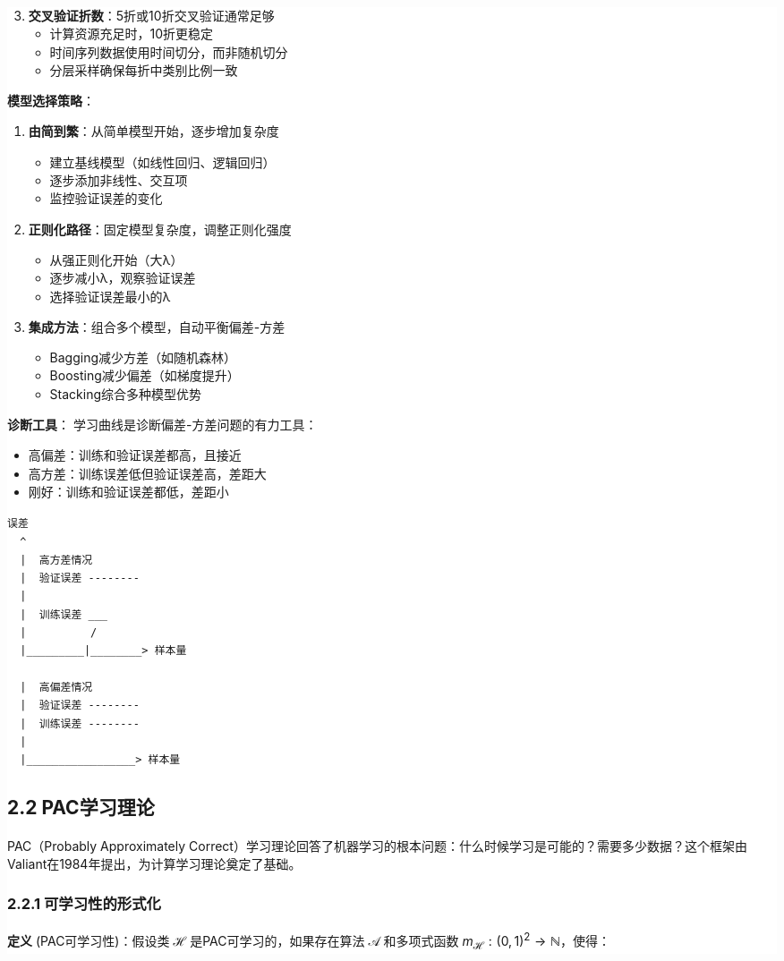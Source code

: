 3. **交叉验证折数**：5折或10折交叉验证通常足够
   - 计算资源充足时，10折更稳定
   - 时间序列数据使用时间切分，而非随机切分
   - 分层采样确保每折中类别比例一致

**模型选择策略**：
1. **由简到繁**：从简单模型开始，逐步增加复杂度
   - 建立基线模型（如线性回归、逻辑回归）
   - 逐步添加非线性、交互项
   - 监控验证误差的变化
   
2. **正则化路径**：固定模型复杂度，调整正则化强度
   - 从强正则化开始（大λ）
   - 逐步减小λ，观察验证误差
   - 选择验证误差最小的λ
   
3. **集成方法**：组合多个模型，自动平衡偏差-方差
   - Bagging减少方差（如随机森林）
   - Boosting减少偏差（如梯度提升）
   - Stacking综合多种模型优势

**诊断工具**：
学习曲线是诊断偏差-方差问题的有力工具：
- 高偏差：训练和验证误差都高，且接近
- 高方差：训练误差低但验证误差高，差距大
- 刚好：训练和验证误差都低，差距小

```
误差
  ^
  |  高方差情况
  |  验证误差 --------
  |                    
  |  训练误差 ___
  |          /
  |_________|________> 样本量
  
  |  高偏差情况
  |  验证误差 --------
  |  训练误差 --------
  |
  |_________________> 样本量
```

## 2.2 PAC学习理论

PAC（Probably Approximately Correct）学习理论回答了机器学习的根本问题：什么时候学习是可能的？需要多少数据？这个框架由Valiant在1984年提出，为计算学习理论奠定了基础。

### 2.2.1 可学习性的形式化

**定义** (PAC可学习性)：假设类 $\mathcal{H}$ 是PAC可学习的，如果存在算法 $\mathcal{A}$ 和多项式函数 $m_\mathcal{H}: (0,1)^2 \rightarrow \mathbb{N}$，使得：
